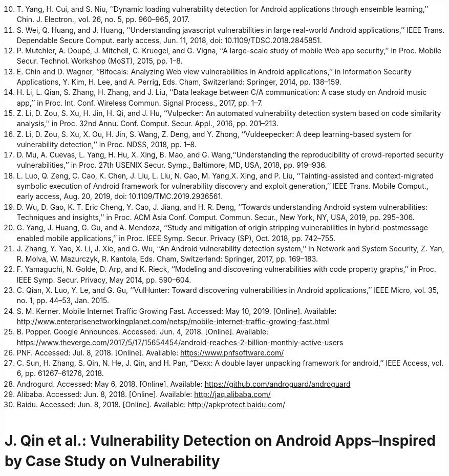 10. T. Yang, H. Cui, and S. Niu, ‘‘Dynamic loading vulnerability detection for Android applications through ensemble learning,’’ Chin. J. Electron., vol. 26, no. 5, pp. 960–965, 2017.
11. S. Wei, Q. Huang, and J. Huang, ‘‘Understanding javascript vulnerabilities in large real-world Android applications,’’ IEEE Trans. Dependable Secure Comput. early access, Jun. 11, 2018, doi: 10.1109/TDSC.2018.2845851.
12. P. Mutchler, A. Doupé, J. Mitchell, C. Kruegel, and G. Vigna, ‘‘A large-scale study of mobile Web app security,’’ in Proc. Mobile Secur. Technol. Workshop (MoST), 2015, pp. 1–8.
13. E. Chin and D. Wagner, ‘‘Bifocals: Analyzing Web view vulnerabilities in Android applications,’’ in Information Security Applications, Y. Kim, H. Lee, and A. Perrig, Eds. Cham, Switzerland: Springer, 2014, pp. 138–159.
14. H. Li, L. Qian, S. Zhang, H. Zhang, and J. Liu, ‘‘Data leakage between C/A communication: A case study on Android music app,’’ in Proc. Int. Conf. Wireless Commun. Signal Process., 2017, pp. 1–7.
15. Z. Li, D. Zou, S. Xu, H. Jin, H. Qi, and J. Hu, ‘‘Vulpecker: An automated vulnerability detection system based on code similarity analysis,’’ in Proc. 32nd Annu. Conf. Comput. Secur. Appl., 2016, pp. 201–213.
16. Z. Li, D. Zou, S. Xu, X. Ou, H. Jin, S. Wang, Z. Deng, and Y. Zhong, ‘‘Vuldeepecker: A deep learning-based system for vulnerability detection,’’ in Proc. NDSS, 2018, pp. 1–8.
17. D. Mu, A. Cuevas, L. Yang, H. Hu, X. Xing, B. Mao, and G. Wang,‘‘Understanding the reproducibility of crowd-reported security vulnerabilities,’’ in Proc. 27th USENIX Secur. Symp., Baltimore, MD, USA, 2018, pp. 919–936.
18. L. Luo, Q. Zeng, C. Cao, K. Chen, J. Liu, L. Liu, N. Gao, M. Yang,X. Xing, and P. Liu, ‘‘Tainting-assisted and context-migrated symbolic execution of Android framework for vulnerability discovery and exploit generation,’’ IEEE Trans. Mobile Comput., early access, Aug. 20, 2019, doi: 10.1109/TMC.2019.2936561.
19. D. Wu, D. Gao, K. T. Eric Cheng, Y. Cao, J. Jiang, and H. R. Deng, ‘‘Towards understanding Android system vulnerabilities: Techniques and insights,’’ in Proc. ACM Asia Conf. Comput. Commun. Secur., New York, NY, USA, 2019, pp. 295–306.
20. G. Yang, J. Huang, G. Gu, and A. Mendoza, ‘‘Study and mitigation of origin stripping vulnerabilities in hybrid-postmessage enabled mobile applications,’’ in Proc. IEEE Symp. Secur. Privacy (SP), Oct. 2018, pp. 742–755.
21. J. Zhang, Y. Yao, X. Li, J. Xie, and G. Wu, ‘‘An Android vulnerability detection system,’’ in Network and System Security, Z. Yan, R. Molva, W. Mazurczyk, R. Kantola, Eds. Cham, Switzerland: Springer, 2017, pp. 169–183.
22. F. Yamaguchi, N. Golde, D. Arp, and K. Rieck, ‘‘Modeling and discovering vulnerabilities with code property graphs,’’ in Proc. IEEE Symp. Secur. Privacy, May 2014, pp. 590–604.
23. C. Qian, X. Luo, Y. Le, and G. Gu, ‘‘VulHunter: Toward discovering vulnerabilities in Android applications,’’ IEEE Micro, vol. 35, no. 1, pp. 44–53, Jan. 2015.
24. S. M. Kerner. Mobile Internet Traffic Growing Fast. Accessed: May 10, 2019. [Online]. Available: http://www.enterprisenetworkingplanet.com/netsp/mobile-internet-traffic-growing-fast.html
25. B. Popper. Google Announces. Accessed: Jun. 4, 2018. [Online]. Available: https://www.theverge.com/2017/5/17/15654454/android-reaches-2-billion-monthly-active-users
26. PNF. Accessed: Jul. 8, 2018. [Online]. Available: https://www.pnfsoftware.com/
27. C. Sun, H. Zhang, S. Qin, N. He, J. Qin, and H. Pan, ‘‘Dexx: A double layer unpacking framework for android,’’ IEEE Access, vol. 6, pp. 61267–61276, 2018.
28. Androgurd. Accessed: May 6, 2018. [Online]. Available: https://github.com/androguard/androguard
29. Alibaba. Accessed: Jun. 8, 2018. [Online]. Available: http://jaq.alibaba.com/
30. Baidu. Accessed: Jun. 8, 2018. [Online]. Available: http://apkprotect.baidu.com/

# J. Qin et al.: Vulnerability Detection on Android Apps–Inspired by Case Study on Vulnerability
